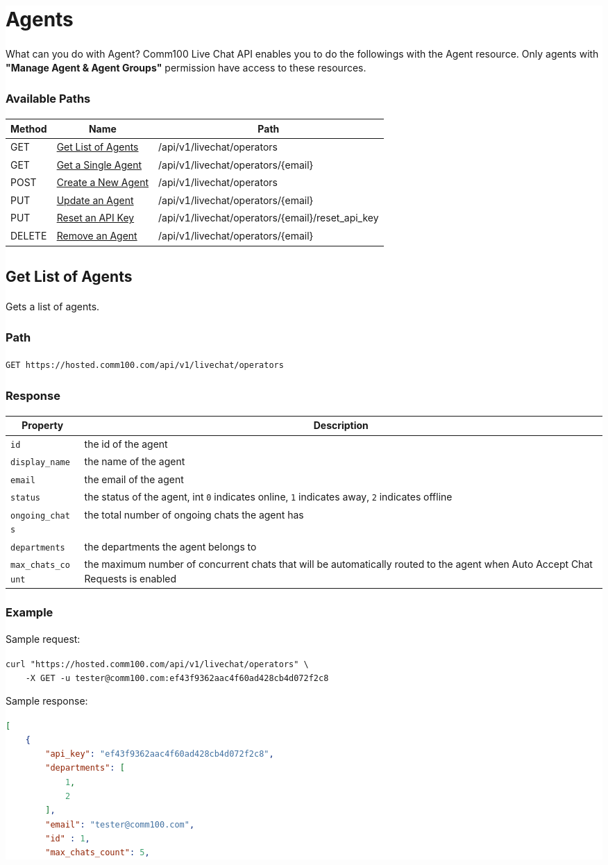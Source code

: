 # Agents
What can you do with Agent?
Comm100 Live Chat API enables you to do the followings with the Agent resource. Only agents with **"Manage Agent & Agent Groups"** permission have access to these resources.

### Available Paths

| Method | Name | Path
| --- | --- | ---
| GET | [Get List of Agents](#get-list-of-agents) | /api/v1/livechat/operators
| GET | [Get a Single Agent](#get-a-single-agent) | /api/v1/livechat/operators/{email}
| POST | [Create a New Agent](#create-a-new-agent) | /api/v1/livechat/operators
| PUT | [Update an Agent](#update-an-agent) | /api/v1/livechat/operators/{email}
| PUT | [Reset an API Key](#reset-an-api-key) | /api/v1/livechat/operators/{email}/reset_api_key
| DELETE | [Remove an Agent](#remove-an-agent) | /api/v1/livechat/operators/{email}

## Get List of Agents
Gets a list of agents.

### Path
```shell
GET https://hosted.comm100.com/api/v1/livechat/operators
```

### Response
| Property | Description
| --- | ---
| `id`| the id of the agent
| `display_name` | the name of the agent
| `email` | the email of the agent
| `status` | the status of the agent, int `0` indicates online, `1` indicates away, `2` indicates offline
| `ongoing_chats`| the total number of ongoing chats the agent has
| `departments` | the departments the agent belongs to
| `max_chats_count` | the maximum number of concurrent chats that will be automatically routed to the agent when Auto Accept Chat Requests is enabled

### Example
Sample request:
```shell
curl "https://hosted.comm100.com/api/v1/livechat/operators" \
    -X GET -u tester@comm100.com:ef43f9362aac4f60ad428cb4d072f2c8
```
Sample response:
```json
[
    {
        "api_key": "ef43f9362aac4f60ad428cb4d072f2c8", 
        "departments": [
            1,
            2
        ],
        "email": "tester@comm100.com",
        "id" : 1,
        "max_chats_count": 5,
```